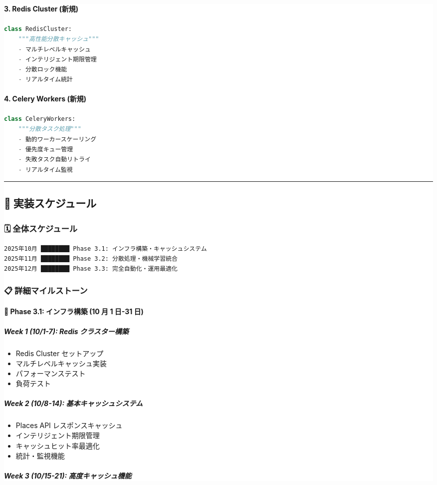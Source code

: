 #### 3. **Redis Cluster** (新規)

```python
class RedisCluster:
    """高性能分散キャッシュ"""
    - マルチレベルキャッシュ
    - インテリジェント期限管理
    - 分散ロック機能
    - リアルタイム統計
```

#### 4. **Celery Workers** (新規)

```python
class CeleryWorkers:
    """分散タスク処理"""
    - 動的ワーカースケーリング
    - 優先度キュー管理
    - 失敗タスク自動リトライ
    - リアルタイム監視
```

---

## 📅 実装スケジュール

### 🗓️ 全体スケジュール

```text
2025年10月 ████████ Phase 3.1: インフラ構築・キャッシュシステム
2025年11月 ████████ Phase 3.2: 分散処理・機械学習統合
2025年12月 ████████ Phase 3.3: 完全自動化・運用最適化
```

### 📋 詳細マイルストーン

#### 🔧 Phase 3.1: インフラ構築 (10 月 1 日-31 日)

##### Week 1 (10/1-7): Redis クラスター構築

- Redis Cluster セットアップ
- マルチレベルキャッシュ実装
- パフォーマンステスト
- 負荷テスト

##### Week 2 (10/8-14): 基本キャッシュシステム

- Places API レスポンスキャッシュ
- インテリジェント期限管理
- キャッシュヒット率最適化
- 統計・監視機能

##### Week 3 (10/15-21): 高度キャッシュ機能
